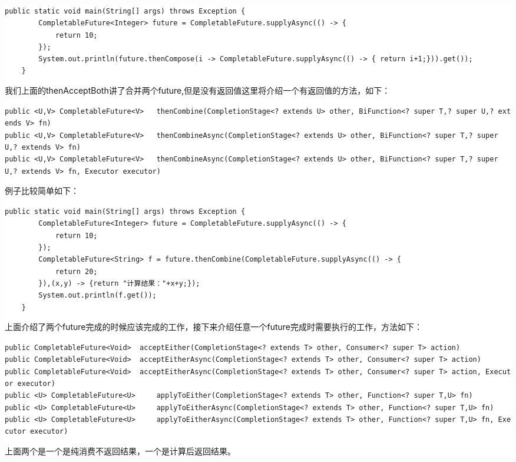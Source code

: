 ```
public static void main(String[] args) throws Exception {
        CompletableFuture<Integer> future = CompletableFuture.supplyAsync(() -> {
            return 10;
        });
        System.out.println(future.thenCompose(i -> CompletableFuture.supplyAsync(() -> { return i+1;})).get());
    }
```
我们上面的thenAcceptBoth讲了合并两个future,但是没有返回值这里将介绍一个有返回值的方法，如下：

```
public <U,V> CompletableFuture<V> 	thenCombine(CompletionStage<? extends U> other, BiFunction<? super T,? super U,? extends V> fn)
public <U,V> CompletableFuture<V> 	thenCombineAsync(CompletionStage<? extends U> other, BiFunction<? super T,? super U,? extends V> fn)
public <U,V> CompletableFuture<V> 	thenCombineAsync(CompletionStage<? extends U> other, BiFunction<? super T,? super U,? extends V> fn, Executor executor)
```
例子比较简单如下：

```
public static void main(String[] args) throws Exception {
        CompletableFuture<Integer> future = CompletableFuture.supplyAsync(() -> {
            return 10;
        });
        CompletableFuture<String> f = future.thenCombine(CompletableFuture.supplyAsync(() -> {
            return 20;
        }),(x,y) -> {return "计算结果："+x+y;});
        System.out.println(f.get());
    }
```

上面介绍了两个future完成的时候应该完成的工作，接下来介绍任意一个future完成时需要执行的工作，方法如下：

```
public CompletableFuture<Void> 	acceptEither(CompletionStage<? extends T> other, Consumer<? super T> action)
public CompletableFuture<Void> 	acceptEitherAsync(CompletionStage<? extends T> other, Consumer<? super T> action)
public CompletableFuture<Void> 	acceptEitherAsync(CompletionStage<? extends T> other, Consumer<? super T> action, Executor executor)
public <U> CompletableFuture<U> 	applyToEither(CompletionStage<? extends T> other, Function<? super T,U> fn)
public <U> CompletableFuture<U> 	applyToEitherAsync(CompletionStage<? extends T> other, Function<? super T,U> fn)
public <U> CompletableFuture<U> 	applyToEitherAsync(CompletionStage<? extends T> other, Function<? super T,U> fn, Executor executor)
```
上面两个是一个是纯消费不返回结果，一个是计算后返回结果。

